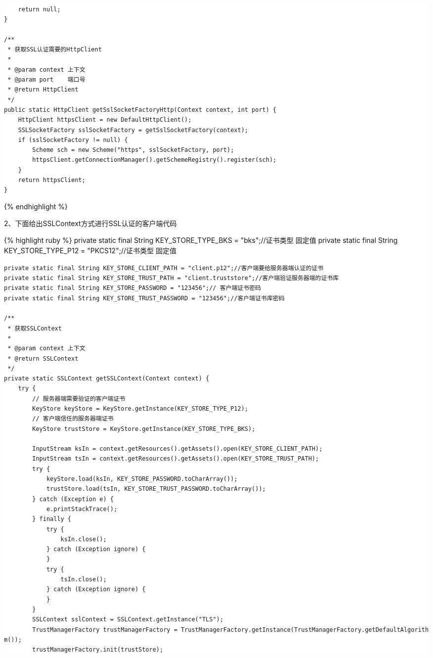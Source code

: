         return null;
    }

    /**
     * 获取SSL认证需要的HttpClient
     *
     * @param context 上下文
     * @param port    端口号
     * @return HttpClient
     */
    public static HttpClient getSslSocketFactoryHttp(Context context, int port) {
        HttpClient httpsClient = new DefaultHttpClient();
        SSLSocketFactory sslSocketFactory = getSslSocketFactory(context);
        if (sslSocketFactory != null) {
            Scheme sch = new Scheme("https", sslSocketFactory, port);
            httpsClient.getConnectionManager().getSchemeRegistry().register(sch);
        }
        return httpsClient;
    }
{% endhighlight %}

2、下面给出SSLContext方式进行SSL认证的客户端代码

{% highlight ruby %}
	private static final String KEY_STORE_TYPE_BKS = "bks";//证书类型 固定值
    private static final String KEY_STORE_TYPE_P12 = "PKCS12";//证书类型 固定值

    private static final String KEY_STORE_CLIENT_PATH = "client.p12";//客户端要给服务器端认证的证书
    private static final String KEY_STORE_TRUST_PATH = "client.truststore";//客户端验证服务器端的证书库
    private static final String KEY_STORE_PASSWORD = "123456";// 客户端证书密码
    private static final String KEY_STORE_TRUST_PASSWORD = "123456";//客户端证书库密码

	/**
     * 获取SSLContext
     *
     * @param context 上下文
     * @return SSLContext
     */
    private static SSLContext getSSLContext(Context context) {
        try {
            // 服务器端需要验证的客户端证书
            KeyStore keyStore = KeyStore.getInstance(KEY_STORE_TYPE_P12);
            // 客户端信任的服务器端证书
            KeyStore trustStore = KeyStore.getInstance(KEY_STORE_TYPE_BKS);

            InputStream ksIn = context.getResources().getAssets().open(KEY_STORE_CLIENT_PATH);
            InputStream tsIn = context.getResources().getAssets().open(KEY_STORE_TRUST_PATH);
            try {
                keyStore.load(ksIn, KEY_STORE_PASSWORD.toCharArray());
                trustStore.load(tsIn, KEY_STORE_TRUST_PASSWORD.toCharArray());
            } catch (Exception e) {
                e.printStackTrace();
            } finally {
                try {
                    ksIn.close();
                } catch (Exception ignore) {
                }
                try {
                    tsIn.close();
                } catch (Exception ignore) {
                }
            }
            SSLContext sslContext = SSLContext.getInstance("TLS");
            TrustManagerFactory trustManagerFactory = TrustManagerFactory.getInstance(TrustManagerFactory.getDefaultAlgorithm());
            trustManagerFactory.init(trustStore);